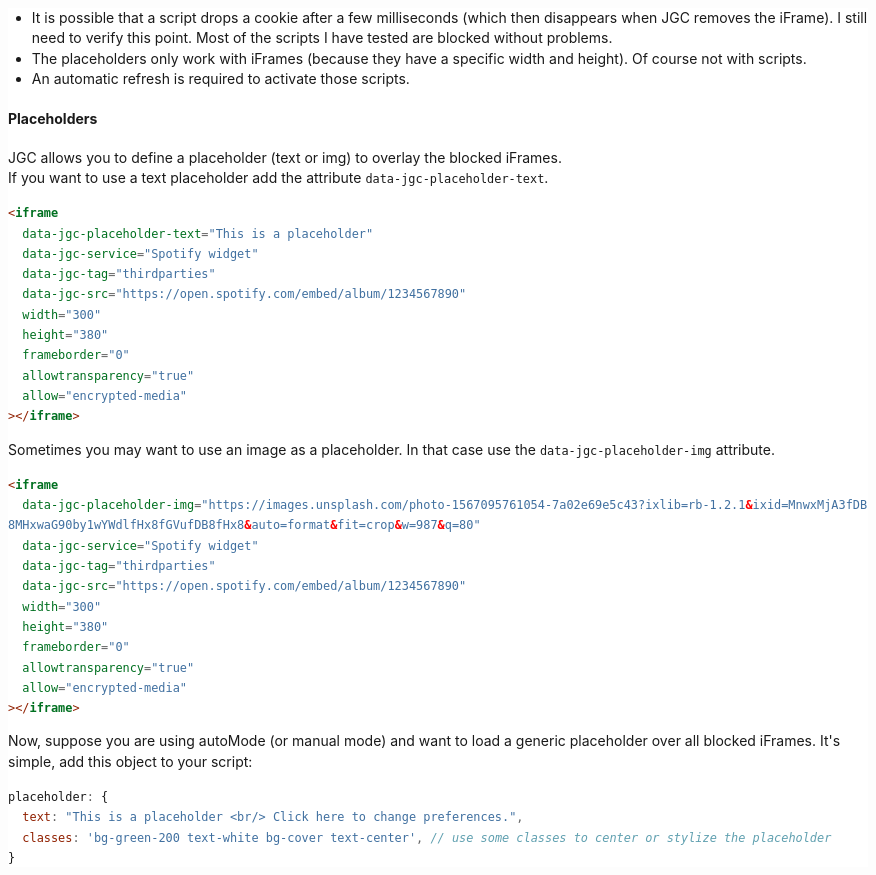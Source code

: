 - It is possible that a script drops a cookie after a few milliseconds (which then disappears when JGC removes the iFrame). I still need to verify this point. Most of the scripts I have tested are blocked without problems.
- The placeholders only work with iFrames (because they have a specific width and height). Of course not with scripts.
- An automatic refresh is required to activate those scripts.

#### Placeholders

JGC allows you to define a placeholder (text or img) to overlay the blocked iFrames.<br/>
If you want to use a text placeholder add the attribute `data-jgc-placeholder-text`.

```html
<iframe
  data-jgc-placeholder-text="This is a placeholder"
  data-jgc-service="Spotify widget"
  data-jgc-tag="thirdparties"
  data-jgc-src="https://open.spotify.com/embed/album/1234567890"
  width="300"
  height="380"
  frameborder="0"
  allowtransparency="true"
  allow="encrypted-media"
></iframe>
```

Sometimes you may want to use an image as a placeholder.
In that case use the `data-jgc-placeholder-img` attribute.

```html
<iframe
  data-jgc-placeholder-img="https://images.unsplash.com/photo-1567095761054-7a02e69e5c43?ixlib=rb-1.2.1&ixid=MnwxMjA3fDB8MHxwaG90by1wYWdlfHx8fGVufDB8fHx8&auto=format&fit=crop&w=987&q=80"
  data-jgc-service="Spotify widget"
  data-jgc-tag="thirdparties"
  data-jgc-src="https://open.spotify.com/embed/album/1234567890"
  width="300"
  height="380"
  frameborder="0"
  allowtransparency="true"
  allow="encrypted-media"
></iframe>
```

Now, suppose you are using autoMode (or manual mode) and want to load a generic placeholder over all blocked iFrames.
It's simple, add this object to your script:

```js
placeholder: {
  text: "This is a placeholder <br/> Click here to change preferences.",
  classes: 'bg-green-200 text-white bg-cover text-center', // use some classes to center or stylize the placeholder
}
```
